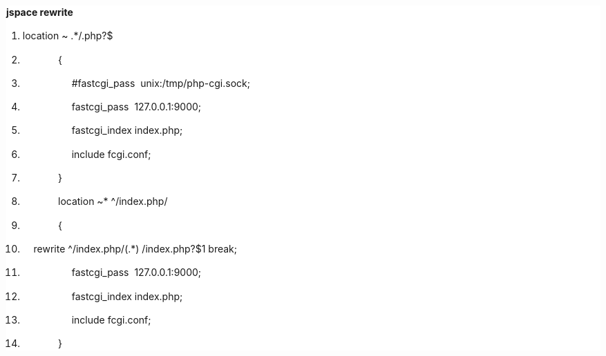**jspace rewrite**

1.  location ~ .*/.php?$
2.               {
3.                    #fastcgi_pass  unix:/tmp/php-cgi.sock;
4.                    fastcgi_pass  127.0.0.1:9000;
5.                    fastcgi_index index.php;
6.                    include fcgi.conf;
7.               }

9.               location ~* ^/index.php/
10.               {
11.      rewrite ^/index.php/(.*) /index.php?$1 break;
12.                    fastcgi_pass  127.0.0.1:9000;
13.                    fastcgi_index index.php;
14.                    include fcgi.conf;
15.               }